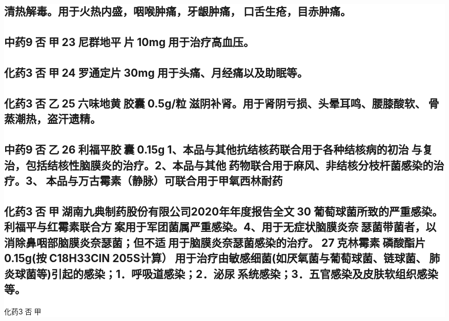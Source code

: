 清热解毒。用于火热内盛，咽喉肿痛，牙龈肿痛，
口舌生疮，目赤肿痛。
-
中药9
否
甲
23
尼群地平
片
10mg
用于治疗高血压。
-
化药3
否
甲
24
罗通定片
30mg
用于头痛、月经痛以及助眠等。
-
化药3
否
乙
25
六味地黄
胶囊
0.5g/粒
滋阴补肾。用于肾阴亏损、头晕耳鸣、腰膝酸软、
骨蒸潮热，盗汗遗精。
-
中药9
否
乙
26
利福平胶
囊
0.15g
1、本品与其他抗结核药联合用于各种结核病的初治
与复治，包括结核性脑膜炎的治疗。2、本品与其他
药物联合用于麻风、非结核分枝杆菌感染的治疗。3、
本品与万古霉素（静脉）可联合用于甲氧西林耐药
-
化药3
否
甲
湖南九典制药股份有限公司2020年年度报告全文
30
葡萄球菌所致的严重感染。利福平与红霉素联合方
案用于军团菌属严重感染。4、用于无症状脑膜炎奈
瑟菌带菌者，以消除鼻咽部脑膜炎奈瑟菌；但不适
用于脑膜炎奈瑟菌感染的治疗。
27
克林霉素
磷酸酯片
0.15g(按
C18H33ClN
205S计算）
用于治疗由敏感细菌(如厌氧菌与葡萄球菌、链球菌、
肺炎球菌等)引起的感染；1．呼吸道感染；2．泌尿
系统感染；3．五官感染及皮肤软组织感染等。
-
化药3
否
甲